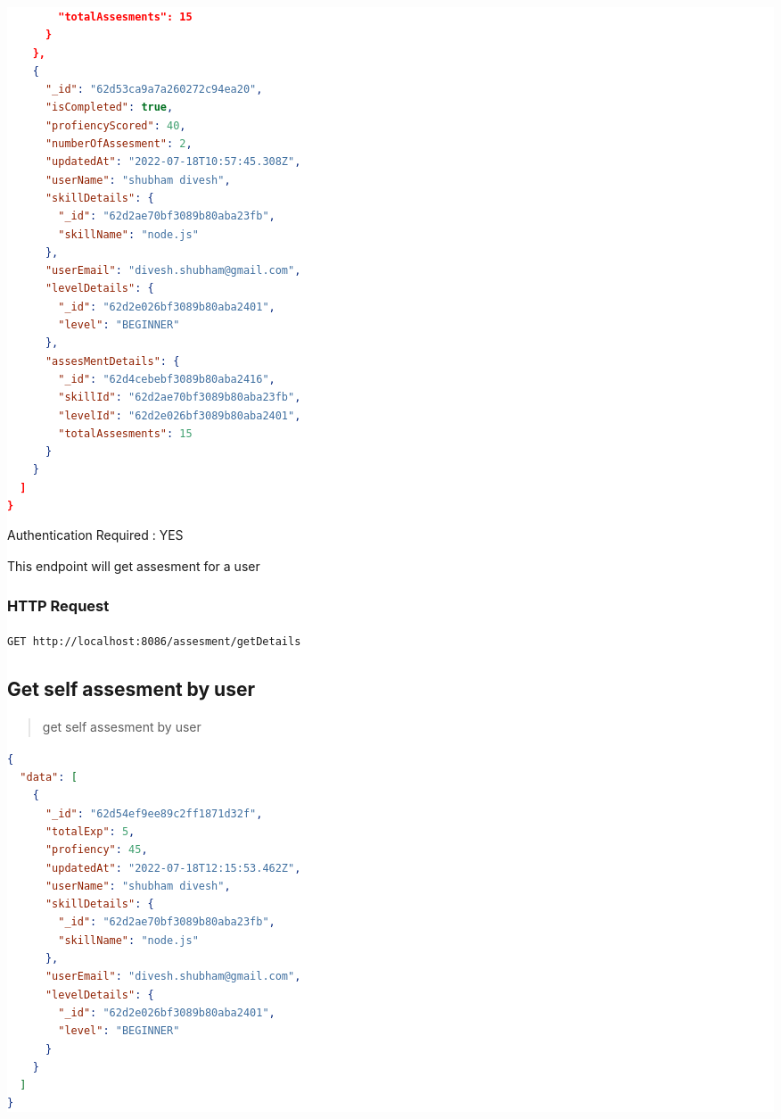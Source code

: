 ```json
        "totalAssesments": 15
      }
    },
    {
      "_id": "62d53ca9a7a260272c94ea20",
      "isCompleted": true,
      "profiencyScored": 40,
      "numberOfAssesment": 2,
      "updatedAt": "2022-07-18T10:57:45.308Z",
      "userName": "shubham divesh",
      "skillDetails": {
        "_id": "62d2ae70bf3089b80aba23fb",
        "skillName": "node.js"
      },
      "userEmail": "divesh.shubham@gmail.com",
      "levelDetails": {
        "_id": "62d2e026bf3089b80aba2401",
        "level": "BEGINNER"
      },
      "assesMentDetails": {
        "_id": "62d4cebebf3089b80aba2416",
        "skillId": "62d2ae70bf3089b80aba23fb",
        "levelId": "62d2e026bf3089b80aba2401",
        "totalAssesments": 15
      }
    }
  ]
}
```

Authentication Required : YES

This endpoint will get assesment for a user

### HTTP Request

`GET http://localhost:8086/assesment/getDetails`

## Get self assesment by user

> get self assesment by user

```json
{
  "data": [
    {
      "_id": "62d54ef9ee89c2ff1871d32f",
      "totalExp": 5,
      "profiency": 45,
      "updatedAt": "2022-07-18T12:15:53.462Z",
      "userName": "shubham divesh",
      "skillDetails": {
        "_id": "62d2ae70bf3089b80aba23fb",
        "skillName": "node.js"
      },
      "userEmail": "divesh.shubham@gmail.com",
      "levelDetails": {
        "_id": "62d2e026bf3089b80aba2401",
        "level": "BEGINNER"
      }
    }
  ]
}
```
